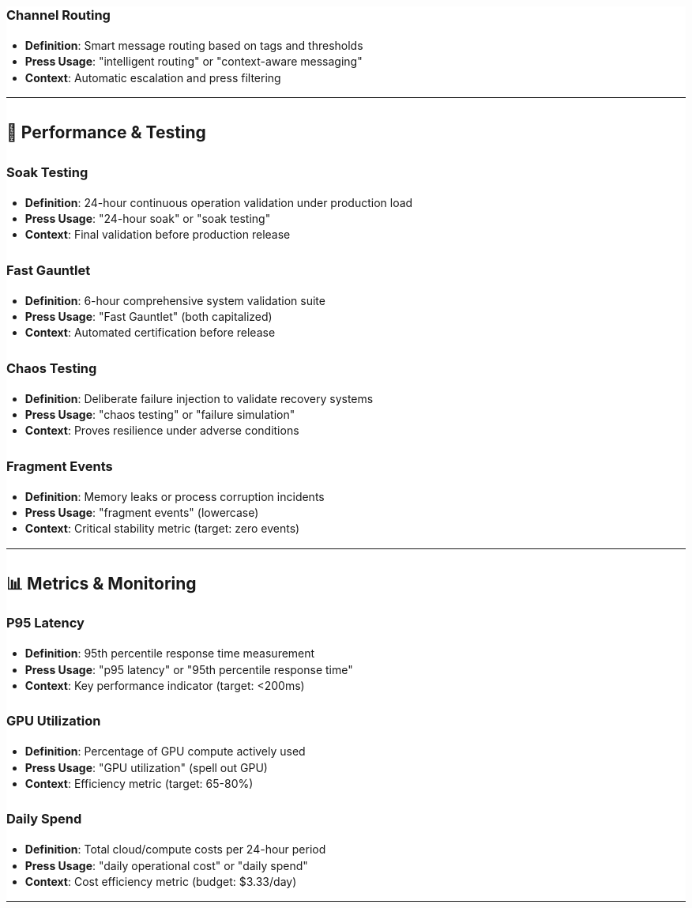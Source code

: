 ### **Channel Routing**
- **Definition**: Smart message routing based on tags and thresholds
- **Press Usage**: "intelligent routing" or "context-aware messaging"
- **Context**: Automatic escalation and press filtering

---

## 🚀 **Performance & Testing**

### **Soak Testing**
- **Definition**: 24-hour continuous operation validation under production load
- **Press Usage**: "24-hour soak" or "soak testing"
- **Context**: Final validation before production release

### **Fast Gauntlet**
- **Definition**: 6-hour comprehensive system validation suite
- **Press Usage**: "Fast Gauntlet" (both capitalized)
- **Context**: Automated certification before release

### **Chaos Testing**
- **Definition**: Deliberate failure injection to validate recovery systems
- **Press Usage**: "chaos testing" or "failure simulation"
- **Context**: Proves resilience under adverse conditions

### **Fragment Events**
- **Definition**: Memory leaks or process corruption incidents
- **Press Usage**: "fragment events" (lowercase)
- **Context**: Critical stability metric (target: zero events)

---

## 📊 **Metrics & Monitoring**

### **P95 Latency**
- **Definition**: 95th percentile response time measurement
- **Press Usage**: "p95 latency" or "95th percentile response time"
- **Context**: Key performance indicator (target: <200ms)

### **GPU Utilization**
- **Definition**: Percentage of GPU compute actively used
- **Press Usage**: "GPU utilization" (spell out GPU)
- **Context**: Efficiency metric (target: 65-80%)

### **Daily Spend**
- **Definition**: Total cloud/compute costs per 24-hour period
- **Press Usage**: "daily operational cost" or "daily spend"
- **Context**: Cost efficiency metric (budget: $3.33/day)

---